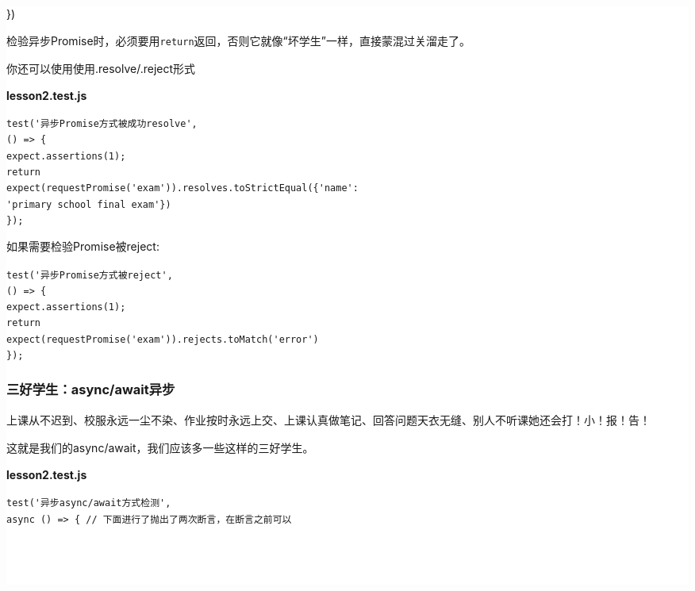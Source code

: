 })</code></pre><p>&#x68C0;&#x9A8C;&#x5F02;&#x6B65;Promise&#x65F6;&#xFF0C;&#x5FC5;&#x987B;&#x8981;&#x7528;<code>return</code>&#x8FD4;&#x56DE;&#xFF0C;&#x5426;&#x5219;&#x5B83;&#x5C31;&#x50CF;&#x201C;&#x574F;&#x5B66;&#x751F;&#x201D;&#x4E00;&#x6837;&#xFF0C;&#x76F4;&#x63A5;&#x8499;&#x6DF7;&#x8FC7;&#x5173;&#x6E9C;&#x8D70;&#x4E86;&#x3002;</p><p>&#x4F60;&#x8FD8;&#x53EF;&#x4EE5;&#x4F7F;&#x7528;&#x4F7F;&#x7528;.resolve/.reject&#x5F62;&#x5F0F;</p><p><strong>lesson2.test.js</strong></p><div class="widget-codetool" style="display:none"><div class="widget-codetool--inner"><span class="selectCode code-tool" data-toggle="tooltip" data-placement="top" title="" data-original-title="&#x5168;&#x9009;"></span> <span type="button" class="copyCode code-tool" data-toggle="tooltip" data-placement="top" data-clipboard-text="test(&apos;&#x5F02;&#x6B65;Promise&#x65B9;&#x5F0F;&#x88AB;&#x6210;&#x529F;resolve&apos;, () =&gt; {
  expect.assertions(1);
  return expect(requestPromise(&apos;exam&apos;)).resolves.toStrictEqual({&apos;name&apos;: &apos;primary school final exam&apos;})
});" title="" data-original-title="&#x590D;&#x5236;"></span> <span type="button" class="saveToNote code-tool" data-toggle="tooltip" data-placement="top" title="" data-original-title="&#x653E;&#x8FDB;&#x7B14;&#x8BB0;"></span></div></div><pre class="hljs lisp"><code>test(&apos;&#x5F02;&#x6B65;Promise&#x65B9;&#x5F0F;&#x88AB;&#x6210;&#x529F;resolve&apos;, () =&gt; {
  expect.assertions(<span class="hljs-number">1</span>)<span class="hljs-comment">;</span>
  return expect(<span class="hljs-name">requestPromise</span>(&apos;exam&apos;)).resolves.toStrictEqual({&apos;name&apos;: &apos;primary school final exam&apos;})
})<span class="hljs-comment">;</span></code></pre><p>&#x5982;&#x679C;&#x9700;&#x8981;&#x68C0;&#x9A8C;Promise&#x88AB;reject:</p><div class="widget-codetool" style="display:none"><div class="widget-codetool--inner"><span class="selectCode code-tool" data-toggle="tooltip" data-placement="top" title="" data-original-title="&#x5168;&#x9009;"></span> <span type="button" class="copyCode code-tool" data-toggle="tooltip" data-placement="top" data-clipboard-text="test(&apos;&#x5F02;&#x6B65;Promise&#x65B9;&#x5F0F;&#x88AB;reject&apos;, () =&gt; {
  expect.assertions(1);
  return expect(requestPromise(&apos;exam&apos;)).rejects.toMatch(&apos;error&apos;)
});" title="" data-original-title="&#x590D;&#x5236;"></span> <span type="button" class="saveToNote code-tool" data-toggle="tooltip" data-placement="top" title="" data-original-title="&#x653E;&#x8FDB;&#x7B14;&#x8BB0;"></span></div></div><pre class="hljs lisp"><code>test(&apos;&#x5F02;&#x6B65;Promise&#x65B9;&#x5F0F;&#x88AB;reject&apos;, () =&gt; {
  expect.assertions(<span class="hljs-number">1</span>)<span class="hljs-comment">;</span>
  return expect(<span class="hljs-name">requestPromise</span>(&apos;exam&apos;)).rejects.toMatch(&apos;error&apos;)
})<span class="hljs-comment">;</span></code></pre><h3 id="articleHeader5">&#x4E09;&#x597D;&#x5B66;&#x751F;&#xFF1A;async/await&#x5F02;&#x6B65;</h3><p>&#x4E0A;&#x8BFE;&#x4ECE;&#x4E0D;&#x8FDF;&#x5230;&#x3001;&#x6821;&#x670D;&#x6C38;&#x8FDC;&#x4E00;&#x5C18;&#x4E0D;&#x67D3;&#x3001;&#x4F5C;&#x4E1A;&#x6309;&#x65F6;&#x6C38;&#x8FDC;&#x4E0A;&#x4EA4;&#x3001;&#x4E0A;&#x8BFE;&#x8BA4;&#x771F;&#x505A;&#x7B14;&#x8BB0;&#x3001;&#x56DE;&#x7B54;&#x95EE;&#x9898;&#x5929;&#x8863;&#x65E0;&#x7F1D;&#x3001;&#x522B;&#x4EBA;&#x4E0D;&#x542C;&#x8BFE;&#x5979;&#x8FD8;&#x4F1A;&#x6253;&#xFF01;&#x5C0F;&#xFF01;&#x62A5;&#xFF01;&#x544A;&#xFF01;</p><p>&#x8FD9;&#x5C31;&#x662F;&#x6211;&#x4EEC;&#x7684;async/await&#xFF0C;&#x6211;&#x4EEC;&#x5E94;&#x8BE5;&#x591A;&#x4E00;&#x4E9B;&#x8FD9;&#x6837;&#x7684;&#x4E09;&#x597D;&#x5B66;&#x751F;&#x3002;</p><p><strong>lesson2.test.js</strong></p><div class="widget-codetool" style="display:none"><div class="widget-codetool--inner"><span class="selectCode code-tool" data-toggle="tooltip" data-placement="top" title="" data-original-title="&#x5168;&#x9009;"></span> <span type="button" class="copyCode code-tool" data-toggle="tooltip" data-placement="top" data-clipboard-text="test(&apos;&#x5F02;&#x6B65;async/await&#x65B9;&#x5F0F;&#x68C0;&#x6D4B;&apos;, async () =&gt; {
// &#x4E0B;&#x9762;&#x8FDB;&#x884C;&#x4E86;&#x629B;&#x51FA;&#x4E86;&#x4E24;&#x6B21;&#x65AD;&#x8A00;&#xFF0C;&#x5728;&#x65AD;&#x8A00;&#x4E4B;&#x524D;&#x53EF;&#x4EE5;
expect.assertions(2)

const lesson1 = await requestPromise(&apos;lesson/1&apos;)
const homework3 = await requestPromise(&apos;homework/3&apos;)

expect(lesson1).toStrictEqual({&apos;id&apos;: 1, &apos;title&apos;: &apos;how to add&apos;, &apos;teacher&apos;: &apos;Miss Wang&apos;})
expect(homework3).toMatchObject({&apos;student&apos;: &apos;lucy&apos;})
})" title="" data-original-title="&#x590D;&#x5236;"></span> <span type="button" class="saveToNote code-tool" data-toggle="tooltip" data-placement="top" title="" data-original-title="&#x653E;&#x8FDB;&#x7B14;&#x8BB0;"></span></div></div><pre class="hljs lisp"><code>test(&apos;&#x5F02;&#x6B65;async/await&#x65B9;&#x5F0F;&#x68C0;&#x6D4B;&apos;, async () =&gt; {
// &#x4E0B;&#x9762;&#x8FDB;&#x884C;&#x4E86;&#x629B;&#x51FA;&#x4E86;&#x4E24;&#x6B21;&#x65AD;&#x8A00;&#xFF0C;&#x5728;&#x65AD;&#x8A00;&#x4E4B;&#x524D;&#x53EF;&#x4EE5;